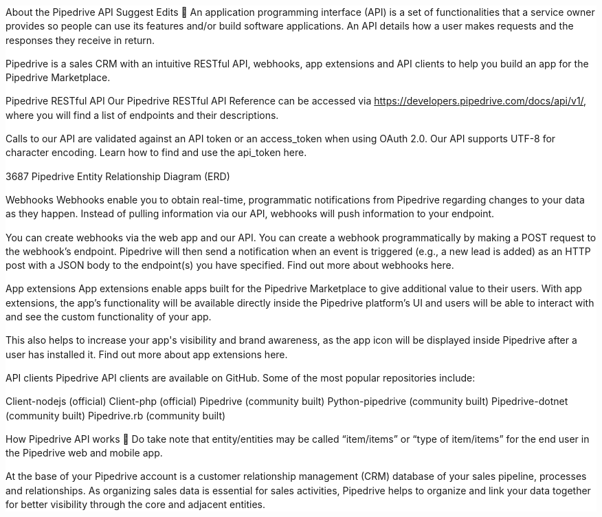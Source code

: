About the Pipedrive API
Suggest Edits
📘
An application programming interface (API) is a set of functionalities that a service owner provides so people can use its features and/or build software applications. An API details how a user makes requests and the responses they receive in return.

Pipedrive is a sales CRM with an intuitive RESTful API, webhooks, app extensions and API clients to help you build an app for the Pipedrive Marketplace.

Pipedrive RESTful API
Our Pipedrive RESTful API Reference can be accessed via https://developers.pipedrive.com/docs/api/v1/, where you will find a list of endpoints and their descriptions.

Calls to our API are validated against an API token or an access_token when using OAuth 2.0. Our API supports UTF-8 for character encoding. Learn how to find and use the api_token here.

3687
Pipedrive Entity Relationship Diagram (ERD)

Webhooks
Webhooks enable you to obtain real-time, programmatic notifications from Pipedrive regarding changes to your data as they happen. Instead of pulling information via our API, webhooks will push information to your endpoint.

You can create webhooks via the web app and our API. You can create a webhook programmatically by making a POST request to the webhook’s endpoint. Pipedrive will then send a notification when an event is triggered (e.g., a new lead is added) as an HTTP post with a JSON body to the endpoint(s) you have specified. Find out more about webhooks here.

App extensions
App extensions enable apps built for the Pipedrive Marketplace to give additional value to their users. With app extensions, the app’s functionality will be available directly inside the Pipedrive platform’s UI and users will be able to interact with and see the custom functionality of your app.

This also helps to increase your app's visibility and brand awareness, as the app icon will be displayed inside Pipedrive after a user has installed it. Find out more about app extensions here.

API clients
Pipedrive API clients are available on GitHub. Some of the most popular repositories include:

Client-nodejs (official)
Client-php (official)
Pipedrive (community built)
Python-pipedrive (community built)
Pipedrive-dotnet (community built)
Pipedrive.rb (community built)

How Pipedrive API works
📘
Do take note that entity/entities may be called “item/items” or “type of item/items” for the end user in the Pipedrive web and mobile app.

At the base of your Pipedrive account is a customer relationship management (CRM) database of your sales pipeline, processes and relationships. As organizing sales data is essential for sales activities, Pipedrive helps to organize and link your data together for better visibility through the core and adjacent entities.
